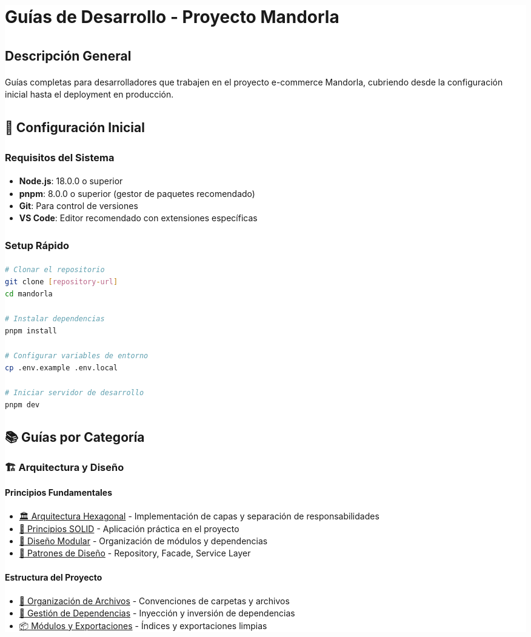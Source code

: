 # Guías de Desarrollo - Proyecto Mandorla

## Descripción General

Guías completas para desarrolladores que trabajen en el proyecto e-commerce Mandorla, cubriendo desde la configuración inicial hasta el deployment en producción.

## 🚀 Configuración Inicial

### Requisitos del Sistema

- **Node.js**: 18.0.0 o superior
- **pnpm**: 8.0.0 o superior (gestor de paquetes recomendado)
- **Git**: Para control de versiones
- **VS Code**: Editor recomendado con extensiones específicas

### Setup Rápido

```bash
# Clonar el repositorio
git clone [repository-url]
cd mandorla

# Instalar dependencias
pnpm install

# Configurar variables de entorno
cp .env.example .env.local

# Iniciar servidor de desarrollo
pnpm dev
```

## 📚 Guías por Categoría

### 🏗️ Arquitectura y Diseño

#### Principios Fundamentales

- [🏛️ Arquitectura Hexagonal](./architecture/hexagonal-architecture.md) - Implementación de capas y separación de responsabilidades
- [🎯 Principios SOLID](./architecture/solid-principles.md) - Aplicación práctica en el proyecto
- [🧩 Diseño Modular](./architecture/modular-design.md) - Organización de módulos y dependencias
- [🔄 Patrones de Diseño](./architecture/design-patterns.md) - Repository, Facade, Service Layer

#### Estructura del Proyecto

- [📁 Organización de Archivos](./architecture/file-organization.md) - Convenciones de carpetas y archivos
- [🔗 Gestión de Dependencias](./architecture/dependency-management.md) - Inyección y inversión de dependencias
- [📦 Módulos y Exportaciones](./architecture/modules-exports.md) - Índices y exportaciones limpias
